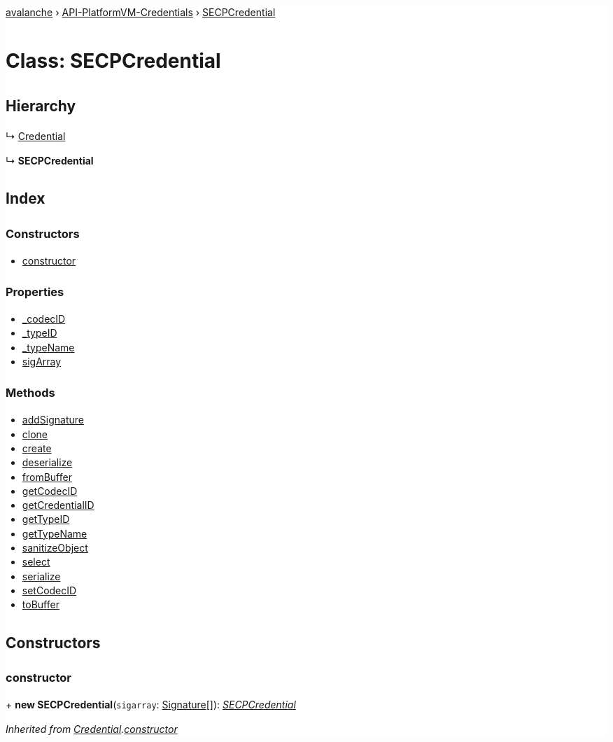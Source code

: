 [avalanche](../README.md) › [API-PlatformVM-Credentials](../modules/api_platformvm_credentials.md) › [SECPCredential](api_platformvm_credentials.secpcredential.md)

# Class: SECPCredential

## Hierarchy

  ↳ [Credential](common_signature.credential.md)

  ↳ **SECPCredential**

## Index

### Constructors

* [constructor](api_platformvm_credentials.secpcredential.md#constructor)

### Properties

* [_codecID](api_platformvm_credentials.secpcredential.md#protected-_codecid)
* [_typeID](api_platformvm_credentials.secpcredential.md#protected-_typeid)
* [_typeName](api_platformvm_credentials.secpcredential.md#protected-_typename)
* [sigArray](api_platformvm_credentials.secpcredential.md#protected-sigarray)

### Methods

* [addSignature](api_platformvm_credentials.secpcredential.md#addsignature)
* [clone](api_platformvm_credentials.secpcredential.md#clone)
* [create](api_platformvm_credentials.secpcredential.md#create)
* [deserialize](api_platformvm_credentials.secpcredential.md#deserialize)
* [fromBuffer](api_platformvm_credentials.secpcredential.md#frombuffer)
* [getCodecID](api_platformvm_credentials.secpcredential.md#getcodecid)
* [getCredentialID](api_platformvm_credentials.secpcredential.md#getcredentialid)
* [getTypeID](api_platformvm_credentials.secpcredential.md#gettypeid)
* [getTypeName](api_platformvm_credentials.secpcredential.md#gettypename)
* [sanitizeObject](api_platformvm_credentials.secpcredential.md#sanitizeobject)
* [select](api_platformvm_credentials.secpcredential.md#select)
* [serialize](api_platformvm_credentials.secpcredential.md#serialize)
* [setCodecID](api_platformvm_credentials.secpcredential.md#setcodecid)
* [toBuffer](api_platformvm_credentials.secpcredential.md#tobuffer)

## Constructors

###  constructor

\+ **new SECPCredential**(`sigarray`: [Signature](common_signature.signature.md)[]): *[SECPCredential](api_platformvm_credentials.secpcredential.md)*

*Inherited from [Credential](common_signature.credential.md).[constructor](common_signature.credential.md#constructor)*
